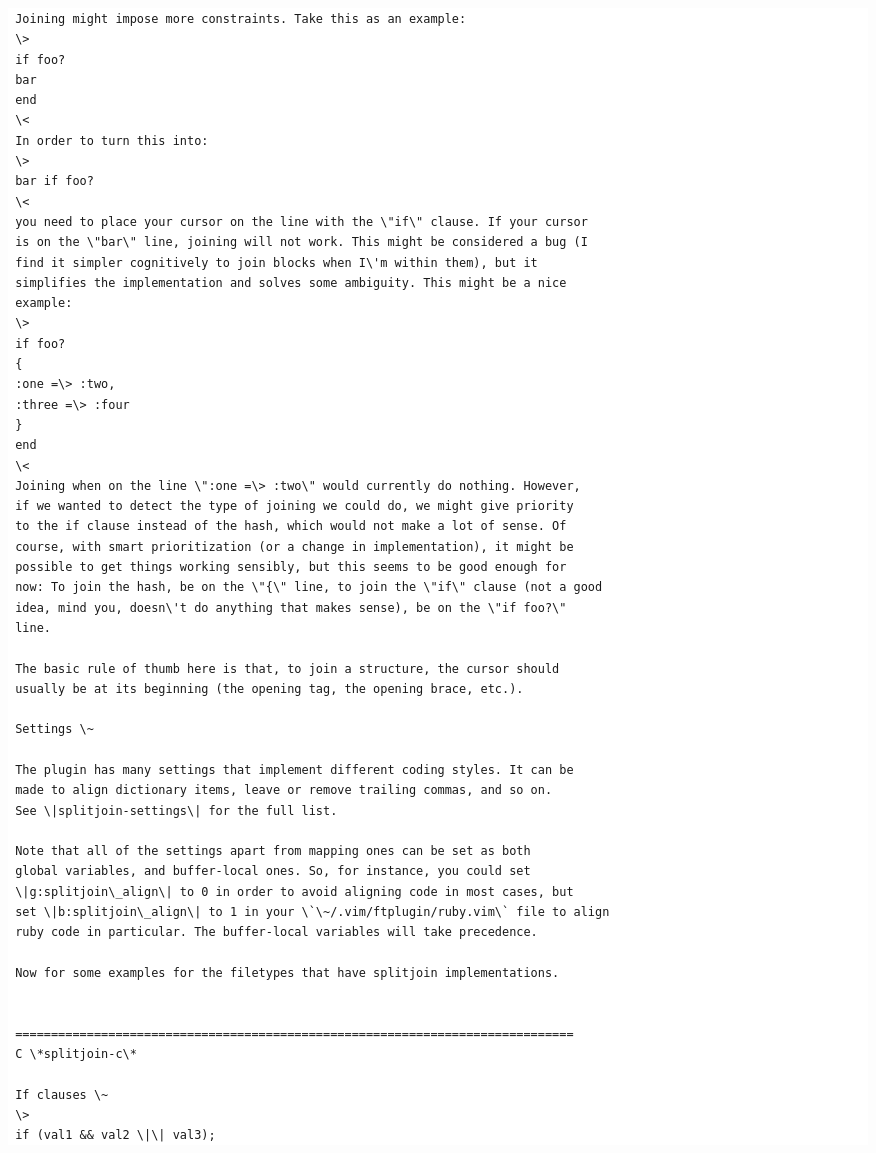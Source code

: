      Joining might impose more constraints. Take this as an example:
     \>
     if foo?
     bar
     end
     \<
     In order to turn this into:
     \>
     bar if foo?
     \<
     you need to place your cursor on the line with the \"if\" clause. If your cursor
     is on the \"bar\" line, joining will not work. This might be considered a bug (I
     find it simpler cognitively to join blocks when I\'m within them), but it
     simplifies the implementation and solves some ambiguity. This might be a nice
     example:
     \>
     if foo?
     {
     :one =\> :two,
     :three =\> :four
     }
     end
     \<
     Joining when on the line \":one =\> :two\" would currently do nothing. However,
     if we wanted to detect the type of joining we could do, we might give priority
     to the if clause instead of the hash, which would not make a lot of sense. Of
     course, with smart prioritization (or a change in implementation), it might be
     possible to get things working sensibly, but this seems to be good enough for
     now: To join the hash, be on the \"{\" line, to join the \"if\" clause (not a good
     idea, mind you, doesn\'t do anything that makes sense), be on the \"if foo?\"
     line.
     
     The basic rule of thumb here is that, to join a structure, the cursor should
     usually be at its beginning (the opening tag, the opening brace, etc.).
     
     Settings \~
     
     The plugin has many settings that implement different coding styles. It can be
     made to align dictionary items, leave or remove trailing commas, and so on.
     See \|splitjoin-settings\| for the full list.
     
     Note that all of the settings apart from mapping ones can be set as both
     global variables, and buffer-local ones. So, for instance, you could set
     \|g:splitjoin\_align\| to 0 in order to avoid aligning code in most cases, but
     set \|b:splitjoin\_align\| to 1 in your \`\~/.vim/ftplugin/ruby.vim\` file to align
     ruby code in particular. The buffer-local variables will take precedence.
     
     Now for some examples for the filetypes that have splitjoin implementations.
     
     
     ==============================================================================
     C \*splitjoin-c\*
     
     If clauses \~
     \>
     if (val1 && val2 \|\| val3);
     